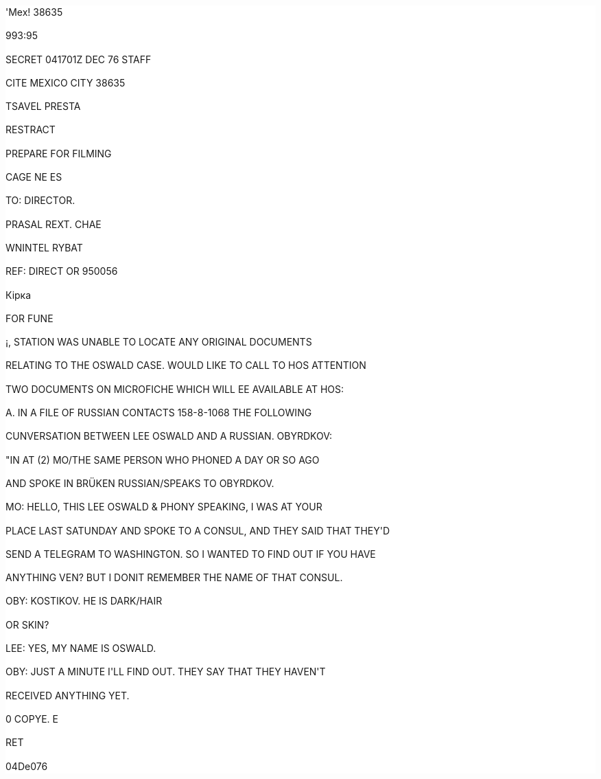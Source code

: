 'Mex! 38635

993:95

SECRET 041701Z DEC 76 STAFF

CITE MEXICO CITY 38635

TSAVEL PRESTA

RESTRACT

PREPARE FOR FILMING

CAGE NE ES

TO: DIRECTOR.

PRASAL REXT. CHAE

WNINTEL RYBAT

REF: DIRECT OR 950056

Кірка

FOR FUNE

¡, STATION WAS UNABLE TO LOCATE ANY ORIGINAL DOCUMENTS

RELATING TO THE OSWALD CASE. WOULD LIKE TO CALL TO HOS ATTENTION

TWO DOCUMENTS ON MICROFICHE WHICH WILL EE AVAILABLE AT HOS:

A. IN A FILE OF RUSSIAN CONTACTS 158-8-1068 THE FOLLOWING

CUNVERSATION BETWEEN LEE OSWALD AND A RUSSIAN. OBYRDKOV:

"IN AT (2) MO/THE SAME PERSON WHO PHONED A DAY OR SO AGO

AND SPOKE IN BRÜKEN RUSSIAN/SPEAKS TO OBYRDKOV.

MO: HELLO, THIS LEE OSWALD & PHONY SPEAKING, I WAS AT YOUR

PLACE LAST SATUNDAY AND SPOKE TO A CONSUL, AND THEY SAID THAT THEY'D

SEND A TELEGRAM TO WASHINGTON. SO I WANTED TO FIND OUT IF YOU HAVE

ANYTHING VEN? BUT I DONIT REMEMBER THE NAME OF THAT CONSUL.

OBY: KOSTIKOV. HE IS DARK/HAIR

OR SKIN?

LEE: YES, MY NAME IS OSWALD.

OBY: JUST A MINUTE I'LL FIND OUT. THEY SAY THAT THEY HAVEN'T

RECEIVED ANYTHING YET.

0 COPYE. E

RET

04De076
